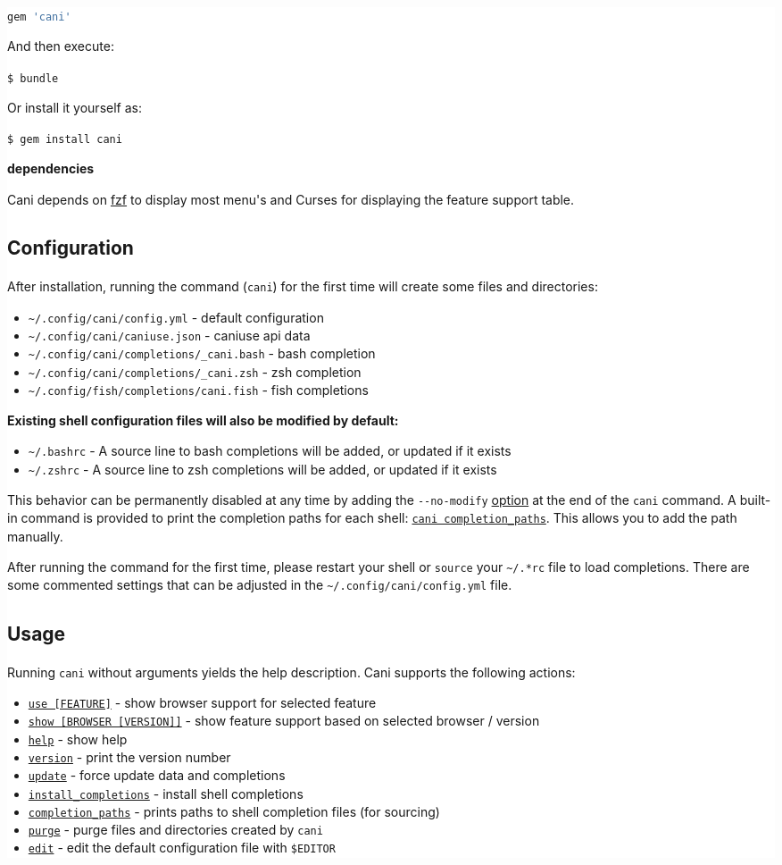 ```ruby
gem 'cani'
```

And then execute:

    $ bundle

Or install it yourself as:

    $ gem install cani

**dependencies**

Cani depends on [fzf](https://github.com/junegunn/fzf) to display most menu's and Curses for displaying the feature support table.


## Configuration

After installation, running the command (`cani`) for the first time will create some files and directories:

- `~/.config/cani/config.yml` - default configuration
- `~/.config/cani/caniuse.json` - caniuse api data
- `~/.config/cani/completions/_cani.bash` - bash completion
- `~/.config/cani/completions/_cani.zsh` - zsh completion
- `~/.config/fish/completions/cani.fish` - fish completions

**Existing shell configuration files will also be modified by default:**

- `~/.bashrc` - A source line to bash completions will be added, or updated if it exists
- `~/.zshrc` - A source line to zsh completions will be added, or updated if it exists

This behavior can be permanently disabled at any time by adding the `--no-modify`
[option](#options) at the end of the `cani` command. A built-in command is provided to print
the completion paths for each shell: [`cani completion_paths`](#completion_paths). This allows
you to add the path manually.

After running the command for the first time, please restart your shell or `source` your `~/.*rc` file to load completions.
There are some commented settings that can be adjusted in the `~/.config/cani/config.yml` file.

## Usage

Running `cani` without arguments yields the help description.
Cani supports the following actions:

- [`use [FEATURE]`](#use) - show browser support for selected feature
- [`show [BROWSER [VERSION]]`](#show) - show feature support based on selected browser / version
- [`help`](#help) - show help
- [`version`](#version) - print the version number
- [`update`](#update) - force update data and completions
- [`install_completions`](#install_completions) - install shell completions
- [`completion_paths`](#completion_paths) - prints paths to shell completion files (for sourcing)
- [`purge`](#purge) - purge files and directories created by `cani`
- [`edit`](#edit) - edit the default configuration file with `$EDITOR`
